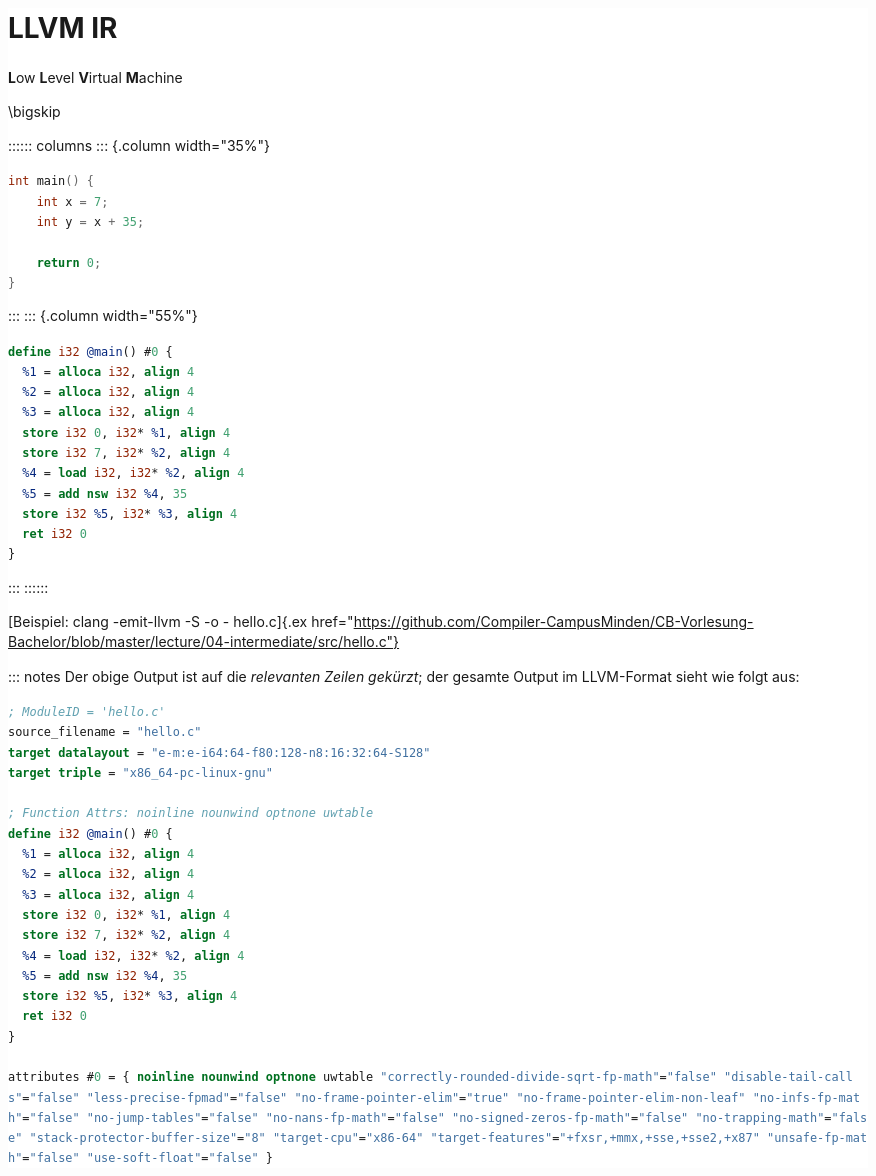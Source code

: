 
# LLVM IR

**L**ow **L**evel **V**irtual **M**achine

\bigskip

:::::: columns
::: {.column width="35%"}
```c
int main() {
    int x = 7;
    int y = x + 35;

    return 0;
}
```
:::
::: {.column width="55%"}
```llvm
define i32 @main() #0 {
  %1 = alloca i32, align 4
  %2 = alloca i32, align 4
  %3 = alloca i32, align 4
  store i32 0, i32* %1, align 4
  store i32 7, i32* %2, align 4
  %4 = load i32, i32* %2, align 4
  %5 = add nsw i32 %4, 35
  store i32 %5, i32* %3, align 4
  ret i32 0
}
```
:::
::::::

[Beispiel: clang -emit-llvm -S -o - hello.c]{.ex href="https://github.com/Compiler-CampusMinden/CB-Vorlesung-Bachelor/blob/master/lecture/04-intermediate/src/hello.c"}

::: notes
Der obige Output ist auf die *relevanten Zeilen gekürzt*; der gesamte Output im LLVM-Format
sieht wie folgt aus:
```llvm
; ModuleID = 'hello.c'
source_filename = "hello.c"
target datalayout = "e-m:e-i64:64-f80:128-n8:16:32:64-S128"
target triple = "x86_64-pc-linux-gnu"

; Function Attrs: noinline nounwind optnone uwtable
define i32 @main() #0 {
  %1 = alloca i32, align 4
  %2 = alloca i32, align 4
  %3 = alloca i32, align 4
  store i32 0, i32* %1, align 4
  store i32 7, i32* %2, align 4
  %4 = load i32, i32* %2, align 4
  %5 = add nsw i32 %4, 35
  store i32 %5, i32* %3, align 4
  ret i32 0
}

attributes #0 = { noinline nounwind optnone uwtable "correctly-rounded-divide-sqrt-fp-math"="false" "disable-tail-calls"="false" "less-precise-fpmad"="false" "no-frame-pointer-elim"="true" "no-frame-pointer-elim-non-leaf" "no-infs-fp-math"="false" "no-jump-tables"="false" "no-nans-fp-math"="false" "no-signed-zeros-fp-math"="false" "no-trapping-math"="false" "stack-protector-buffer-size"="8" "target-cpu"="x86-64" "target-features"="+fxsr,+mmx,+sse,+sse2,+x87" "unsafe-fp-math"="false" "use-soft-float"="false" }
```